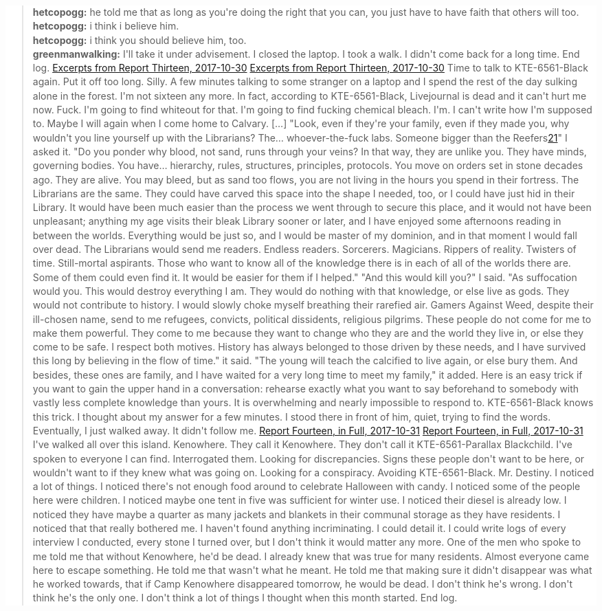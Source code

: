 >  **hetcopogg:** he told me that as long as you're doing the right that you can, you just have to have faith that others will too.  
>  **hetcopogg:** i think i believe him.  
>  **hetcopogg:** i think you should believe him, too.  
>  **greenmanwalking:** I'll take it under advisement.
> I closed the laptop. I took a walk. I didn't come back for a long time.
> End log.
[Excerpts from Report Thirteen, 2017-10-30](javascript:;)
[Excerpts from Report Thirteen, 2017-10-30](javascript:;)
> Time to talk to KTE-6561-Black again. Put it off too long. Silly. A few minutes talking to some stranger on a laptop and I spend the rest of the day sulking alone in the forest. I'm not sixteen any more. In fact, according to KTE-6561-Black, Livejournal is dead and it can't hurt me now.
> Fuck. I'm going to find whiteout for that. I'm going to find fucking chemical bleach. I'm.
> I can't write how I'm supposed to. Maybe I will again when I come home to Calvary.
> […]
> "Look, even if they're your family, even if they made you, why wouldn't you line yourself up with the Librarians? The… whoever-the-fuck labs. Someone bigger than the Reefers[21](javascript:;)" I asked it.
> "Do you ponder why blood, not sand, runs through your veins? In that way, they are unlike you. They have minds, governing bodies. You have… hierarchy, rules, structures, principles, protocols. You move on orders set in stone decades ago. They are alive. You may bleed, but as sand too flows, you are not living in the hours you spend in their fortress. The Librarians are the same. They could have carved this space into the shape I needed, too, or I could have just hid in their Library. It would have been much easier than the process we went through to secure this place, and it would not have been unpleasant; anything my age visits their bleak Library sooner or later, and I have enjoyed some afternoons reading in between the worlds. Everything would be just so, and I would be master of my dominion, and in that moment I would fall over dead. The Librarians would send me readers. Endless readers. Sorcerers. Magicians. Rippers of reality. Twisters of time. Still-mortal aspirants. Those who want to know all of the knowledge there is in each of all of the worlds there are. Some of them could even find it. It would be easier for them if I helped."
> "And this would kill you?" I said.
> "As suffocation would you. This would destroy everything I am. They would do nothing with that knowledge, or else live as gods. They would not contribute to history. I would slowly choke myself breathing their rarefied air. Gamers Against Weed, despite their ill-chosen name, send to me refugees, convicts, political dissidents, religious pilgrims. These people do not come for me to make them powerful. They come to me because they want to change who they are and the world they live in, or else they come to be safe. I respect both motives. History has always belonged to those driven by these needs, and I have survived this long by believing in the flow of time." it said.
> "The young will teach the calcified to live again, or else bury them. And besides, these ones are family, and I have waited for a very long time to meet my family," it added.
> Here is an easy trick if you want to gain the upper hand in a conversation: rehearse exactly what you want to say beforehand to somebody with vastly less complete knowledge than yours. It is overwhelming and nearly impossible to respond to. KTE-6561-Black knows this trick.
> I thought about my answer for a few minutes. I stood there in front of him, quiet, trying to find the words. Eventually, I just walked away. It didn't follow me.
[Report Fourteen, in Full, 2017-10-31](javascript:;)
[Report Fourteen, in Full, 2017-10-31](javascript:;)
> I've walked all over this island. Kenowhere. They call it Kenowhere. They don't call it KTE-6561-Parallax Blackchild. I've spoken to everyone I can find. Interrogated them. Looking for discrepancies. Signs these people don't want to be here, or wouldn't want to if they knew what was going on. Looking for a conspiracy. Avoiding KTE-6561-Black. Mr. Destiny.
> I noticed a lot of things. I noticed there's not enough food around to celebrate Halloween with candy. I noticed some of the people here were children. I noticed maybe one tent in five was sufficient for winter use. I noticed their diesel is already low. I noticed they have maybe a quarter as many jackets and blankets in their communal storage as they have residents. I noticed that that really bothered me.
> I haven't found anything incriminating. I could detail it. I could write logs of every interview I conducted, every stone I turned over, but I don't think it would matter any more. One of the men who spoke to me told me that without Kenowhere, he'd be dead. I already knew that was true for many residents. Almost everyone came here to escape something. He told me that wasn't what he meant. He told me that making sure it didn't disappear was what he worked towards, that if Camp Kenowhere disappeared tomorrow, he would be dead. I don't think he's wrong. I don't think he's the only one.
> I don't think a lot of things I thought when this month started.
> End log.